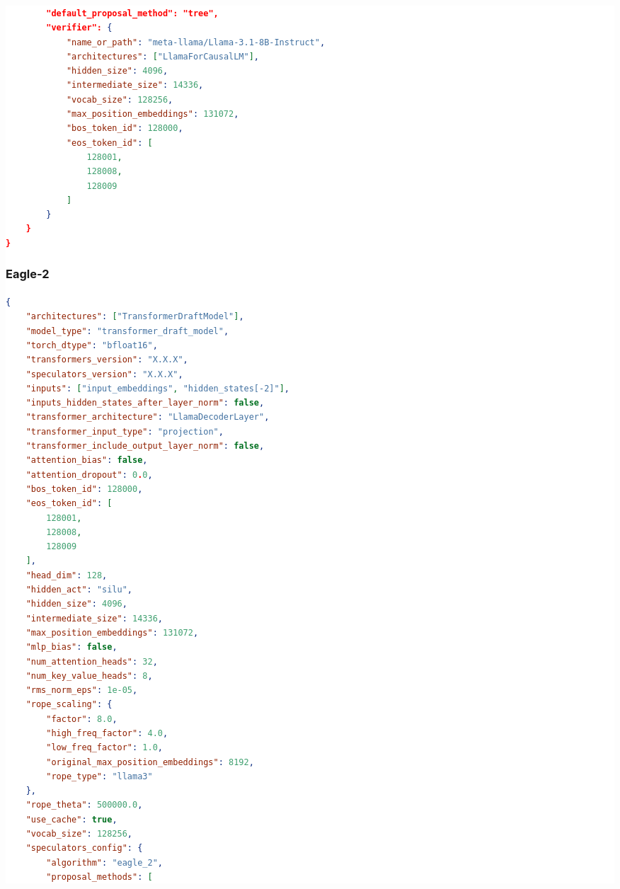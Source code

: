 ```json
        "default_proposal_method": "tree",
        "verifier": {
            "name_or_path": "meta-llama/Llama-3.1-8B-Instruct",
            "architectures": ["LlamaForCausalLM"],
            "hidden_size": 4096,
            "intermediate_size": 14336,
            "vocab_size": 128256,
            "max_position_embeddings": 131072,
            "bos_token_id": 128000,
            "eos_token_id": [
                128001,
                128008,
                128009
            ]
        }
    }
}
```

### Eagle-2

```json
{
    "architectures": ["TransformerDraftModel"],
    "model_type": "transformer_draft_model",
    "torch_dtype": "bfloat16",
    "transformers_version": "X.X.X",
    "speculators_version": "X.X.X",
    "inputs": ["input_embeddings", "hidden_states[-2]"],
    "inputs_hidden_states_after_layer_norm": false,
    "transformer_architecture": "LlamaDecoderLayer",
    "transformer_input_type": "projection",
    "transformer_include_output_layer_norm": false,
    "attention_bias": false,
    "attention_dropout": 0.0,
    "bos_token_id": 128000,
    "eos_token_id": [
        128001,
        128008,
        128009
    ],
    "head_dim": 128,
    "hidden_act": "silu",
    "hidden_size": 4096,
    "intermediate_size": 14336,
    "max_position_embeddings": 131072,
    "mlp_bias": false,
    "num_attention_heads": 32,
    "num_key_value_heads": 8,
    "rms_norm_eps": 1e-05,
    "rope_scaling": {
        "factor": 8.0,
        "high_freq_factor": 4.0,
        "low_freq_factor": 1.0,
        "original_max_position_embeddings": 8192,
        "rope_type": "llama3"
    },
    "rope_theta": 500000.0,
    "use_cache": true,
    "vocab_size": 128256,
    "speculators_config": {
        "algorithm": "eagle_2",
        "proposal_methods": [
```